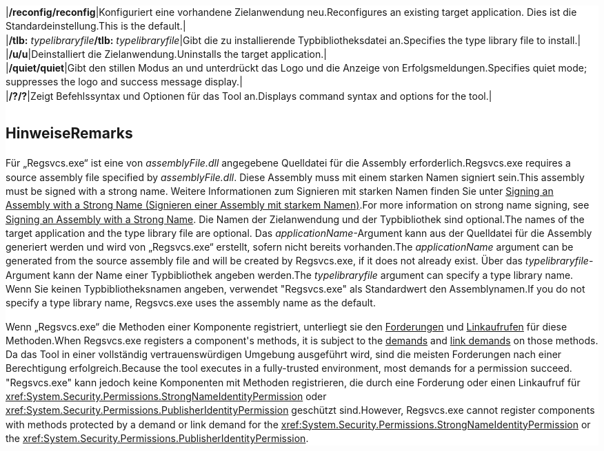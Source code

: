 |<span data-ttu-id="1ff23-144">**/reconfig**</span><span class="sxs-lookup"><span data-stu-id="1ff23-144">**/reconfig**</span></span>|<span data-ttu-id="1ff23-145">Konfiguriert eine vorhandene Zielanwendung neu.</span><span class="sxs-lookup"><span data-stu-id="1ff23-145">Reconfigures an existing target application.</span></span> <span data-ttu-id="1ff23-146">Dies ist die Standardeinstellung.</span><span class="sxs-lookup"><span data-stu-id="1ff23-146">This is the default.</span></span>|  
|<span data-ttu-id="1ff23-147">**/tlb:** *typelibraryfile*</span><span class="sxs-lookup"><span data-stu-id="1ff23-147">**/tlb:** *typelibraryfile*</span></span>|<span data-ttu-id="1ff23-148">Gibt die zu installierende Typbibliotheksdatei an.</span><span class="sxs-lookup"><span data-stu-id="1ff23-148">Specifies the type library file to install.</span></span>|  
|<span data-ttu-id="1ff23-149">**/u**</span><span class="sxs-lookup"><span data-stu-id="1ff23-149">**/u**</span></span>|<span data-ttu-id="1ff23-150">Deinstalliert die Zielanwendung.</span><span class="sxs-lookup"><span data-stu-id="1ff23-150">Uninstalls the target application.</span></span>|  
|<span data-ttu-id="1ff23-151">**/quiet**</span><span class="sxs-lookup"><span data-stu-id="1ff23-151">**/quiet**</span></span>|<span data-ttu-id="1ff23-152">Gibt den stillen Modus an und unterdrückt das Logo und die Anzeige von Erfolgsmeldungen.</span><span class="sxs-lookup"><span data-stu-id="1ff23-152">Specifies quiet mode; suppresses the logo and success message display.</span></span>|  
|<span data-ttu-id="1ff23-153">**/?**</span><span class="sxs-lookup"><span data-stu-id="1ff23-153">**/?**</span></span>|<span data-ttu-id="1ff23-154">Zeigt Befehlssyntax und Optionen für das Tool an.</span><span class="sxs-lookup"><span data-stu-id="1ff23-154">Displays command syntax and options for the tool.</span></span>|  
  
## <a name="remarks"></a><span data-ttu-id="1ff23-155">Hinweise</span><span class="sxs-lookup"><span data-stu-id="1ff23-155">Remarks</span></span>  
 <span data-ttu-id="1ff23-156">Für „Regsvcs.exe“ ist eine von *assemblyFile.dll* angegebene Quelldatei für die Assembly erforderlich.</span><span class="sxs-lookup"><span data-stu-id="1ff23-156">Regsvcs.exe requires a source assembly file specified by *assemblyFile.dll*.</span></span> <span data-ttu-id="1ff23-157">Diese Assembly muss mit einem starken Namen signiert sein.</span><span class="sxs-lookup"><span data-stu-id="1ff23-157">This assembly must be signed with a strong name.</span></span> <span data-ttu-id="1ff23-158">Weitere Informationen zum Signieren mit starken Namen finden Sie unter [Signing an Assembly with a Strong Name (Signieren einer Assembly mit starkem Namen)](../../standard/assembly/sign-strong-name.md).</span><span class="sxs-lookup"><span data-stu-id="1ff23-158">For more information on strong name signing, see [Signing an Assembly with a Strong Name](../../standard/assembly/sign-strong-name.md).</span></span> <span data-ttu-id="1ff23-159">Die Namen der Zielanwendung und der Typbibliothek sind optional.</span><span class="sxs-lookup"><span data-stu-id="1ff23-159">The names of the target application and the type library file are optional.</span></span> <span data-ttu-id="1ff23-160">Das *applicationName*-Argument kann aus der Quelldatei für die Assembly generiert werden und wird von „Regsvcs.exe“ erstellt, sofern nicht bereits vorhanden.</span><span class="sxs-lookup"><span data-stu-id="1ff23-160">The *applicationName* argument can be generated from the source assembly file and will be created by Regsvcs.exe, if it does not already exist.</span></span> <span data-ttu-id="1ff23-161">Über das *typelibraryfile*-Argument kann der Name einer Typbibliothek angeben werden.</span><span class="sxs-lookup"><span data-stu-id="1ff23-161">The *typelibraryfile* argument can specify a type library name.</span></span> <span data-ttu-id="1ff23-162">Wenn Sie keinen Typbibliotheksnamen angeben, verwendet "Regsvcs.exe" als Standardwert den Assemblynamen.</span><span class="sxs-lookup"><span data-stu-id="1ff23-162">If you do not specify a type library name, Regsvcs.exe uses the assembly name as the default.</span></span>  
  
 <span data-ttu-id="1ff23-163">Wenn „Regsvcs.exe“ die Methoden einer Komponente registriert, unterliegt sie den [Forderungen](/previous-versions/dotnet/netframework-4.0/9kc0c6st(v=vs.100)) und [Linkaufrufen](../misc/link-demands.md) für diese Methoden.</span><span class="sxs-lookup"><span data-stu-id="1ff23-163">When Regsvcs.exe registers a component's methods, it is subject to the [demands](/previous-versions/dotnet/netframework-4.0/9kc0c6st(v=vs.100)) and [link demands](../misc/link-demands.md) on those methods.</span></span> <span data-ttu-id="1ff23-164">Da das Tool in einer vollständig vertrauenswürdigen Umgebung ausgeführt wird, sind die meisten Forderungen nach einer Berechtigung erfolgreich.</span><span class="sxs-lookup"><span data-stu-id="1ff23-164">Because the tool executes in a fully-trusted environment, most demands for a permission succeed.</span></span> <span data-ttu-id="1ff23-165">"Regsvcs.exe" kann jedoch keine Komponenten mit Methoden registrieren, die durch eine Forderung oder einen Linkaufruf für <xref:System.Security.Permissions.StrongNameIdentityPermission> oder <xref:System.Security.Permissions.PublisherIdentityPermission> geschützt sind.</span><span class="sxs-lookup"><span data-stu-id="1ff23-165">However, Regsvcs.exe cannot register components with methods protected by a demand or link demand for the <xref:System.Security.Permissions.StrongNameIdentityPermission> or the <xref:System.Security.Permissions.PublisherIdentityPermission>.</span></span>  
  